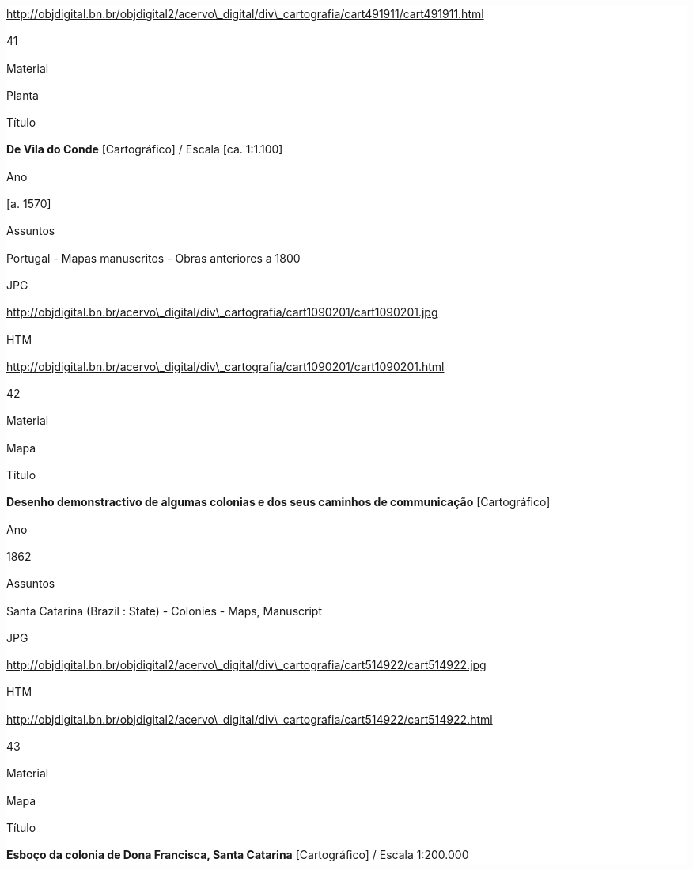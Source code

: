http://objdigital.bn.br/objdigital2/acervo\_digital/div\_cartografia/cart491911/cart491911.html

41

Material

Planta

Título

**De Vila do Conde** \[Cartográfico\] / Escala \[ca. 1:1.100\]

Ano

\[a. 1570\]

Assuntos

Portugal - Mapas manuscritos - Obras anteriores a 1800

JPG

http://objdigital.bn.br/acervo\_digital/div\_cartografia/cart1090201/cart1090201.jpg

HTM

http://objdigital.bn.br/acervo\_digital/div\_cartografia/cart1090201/cart1090201.html

42

Material

Mapa

Título

**Desenho demonstractivo de algumas colonias e dos seus caminhos de
communicação** \[Cartográfico\]

Ano

1862

Assuntos

Santa Catarina (Brazil : State) - Colonies - Maps, Manuscript

JPG

http://objdigital.bn.br/objdigital2/acervo\_digital/div\_cartografia/cart514922/cart514922.jpg

HTM

http://objdigital.bn.br/objdigital2/acervo\_digital/div\_cartografia/cart514922/cart514922.html

43

Material

Mapa

Título

**Esboço da colonia de Dona Francisca, Santa Catarina** \[Cartográfico\]
/ Escala 1:200.000
